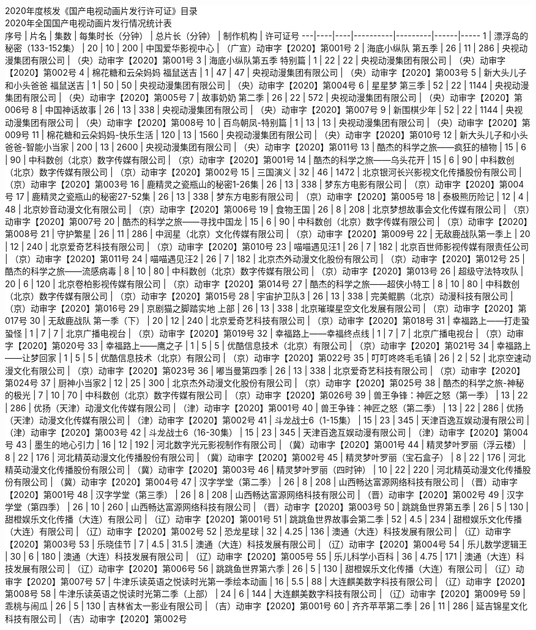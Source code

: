 2020年度核发《国产电视动画片发行许可证》目录						
2020年全国国产电视动画片发行情况统计表						
序号 | 片名 | 集数 | 每集时长（分钟） | 总片长（分钟） | 制作机构 | 许可证号
---|----|----|----------|---------|------|-----
1 | 漂浮岛的秘密（133-152集） | 20 | 10 | 200 | 中国爱华影视中心 | （广宣）动审字【2020】第001号
2 | 海底小纵队 第五季 | 26 | 11 | 286 | 央视动漫集团有限公司 | （央）动审字【2020】第001号
3 | 海底小纵队第五季 特别篇 | 1 | 22 | 22 | 央视动漫集团有限公司 | （央）动审字【2020】第002号
4 | 棉花糖和云朵妈妈 福鼠送吉 | 1 | 47 | 47 | 央视动漫集团有限公司 | （央）动审字【2020】第003号
5 | 新大头儿子和小头爸爸 福鼠送吉 | 1 | 50 | 50 | 央视动漫集团有限公司 | （央）动审字【2020】第004号
6 | 星星梦 第三季 | 52 | 22 | 1144 | 央视动漫集团有限公司 | （央）动审字【2020】第005号
7 | 故事奶奶 第二季 | 26 | 22 | 572 | 央视动漫集团有限公司 | （央）动审字【2020】第006号
8 | 中国神话故事 | 26 | 13 | 338 | 央视动漫集团有限公司 | （央）动审字【2020】第007号
9 | 新围棋少年 | 52 | 22 | 1144 | 央视动漫集团有限公司 | （央）动审字【2020】第008号
10 | 百鸟朝凤-特别篇 | 1 | 13 | 13 | 央视动漫集团有限公司 | （央）动审字【2020】第009号
11 | 棉花糖和云朵妈妈-快乐生活 | 120 | 13 | 1560 | 央视动漫集团有限公司 | （央）动审字【2020】第010号
12 | 新大头儿子和小头爸爸-智能小当家 | 200 | 13 | 2600 | 央视动漫集团有限公司 | （央）动审字【2020】第011号
13 | 酷杰的科学之旅——疯狂的植物 | 15 | 6 | 90 | 中科数创（北京）数字传媒有限公司 | （京）动审字【2020】第001号
14 | 酷杰的科学之旅——乌头花开 | 15 | 6 | 90 | 中科数创（北京）数字传媒有限公司 | （京）动审字【2020】第002号
15 | 三国演义 | 32 | 46 | 1472 | 北京银河长兴影视文化传播股份有限公司 | （京）动审字【2020】第003号
16 | 鹿精灵之瓷瓶山的秘密1-26集 | 26 | 13 | 338 | 梦东方电影有限公司 | （京）动审字【2020】第004号
17 | 鹿精灵之瓷瓶山的秘密27-52集 | 26 | 13 | 338 | 梦东方电影有限公司 | （京）动审字【2020】第005号
18 | 泰极熊历险记 | 12 | 4 | 48 | 北京妙音动漫文化有限公司 | （京）动审字【2020】第006号
19 | 食物王国 | 26 | 8 | 208 | 北京梦想故事会文化传媒有限公司 | （京）动审字【2020】第007号
20 | 酷杰的科学之旅——寻找中国龙 | 15 | 6 | 90 | 中科数创（北京）数字传媒有限公司 | （京）动审字【2020】第008号
21 | 守护繁星 | 26 | 11 | 286 | 中润星（北京）文化传媒有限公司 | （京）动审字【2020】第009号
22 | 无敌鹿战队第一季上 | 20 | 12 | 240 | 北京爱奇艺科技有限公司 | （京）动审字【2020】第010号
23 | 喵喵遇见汪1 | 26 | 7 | 182 | 北京百世师影视传媒有限责任公司 | （京）动审字【2020】第011号
24 | 喵喵遇见汪2 | 26 | 7 | 182 | 北京杰外动漫文化股份有限公司 | （京）动审字【2020】第012号
25 | 酷杰的科学之旅——流感病毒 | 8 | 10 | 80 | 中科数创（北京）数字传媒有限公司 | （京）动审字【2020】第013号
26 | 超级守法特攻队 | 20 | 6 | 120 | 北京卷柏影视传媒有限公司 | （京）动审字【2020】第014号
27 | 酷杰的科学之旅——超侠小特工 | 8 | 10 | 80 | 中科数创（北京）数字传媒有限公司 | （京）动审字【2020】第015号
28 | 宇宙护卫队3 | 26 | 13 | 338 | 完美鲲鹏（北京）动漫科技有限公司 | （京）动审字【2020】第016号
29 | 京剧猫之脚踏实地 上部 | 26 | 13 | 338 | 北京璀璨星空文化发展有限公司 | （京）动审字【2020】第017号
30 | 无敌鹿战队 第一季（下） | 20 | 12 | 240 | 北京爱奇艺科技有限公司 | （京）动审字【2020】第018号
31 | 幸福路上——打走蛩蛩怪 | 1 | 7 | 7 | 北京广播电视台 | （京）动审字【2020】第019号
32 | 幸福路上——幸福终点线 | 1 | 7 | 7 | 北京广播电视台 | （京）动审字【2020】第020号
33 | 幸福路上——鹰之子 | 1 | 5 | 5 | 优酷信息技术（北京）有限公司 | （京）动审字【2020】第021号
34 | 幸福路上——让梦回家 | 1 | 5 | 5 | 优酷信息技术（北京）有限公司 | （京）动审字【2020】第022号
35 | 叮叮咚咚毛毛镇 | 26 | 2 | 52 | 北京空速动漫文化有限公司 | （京）动审字【2020】第023号
36 | 嘟当曼第四季 | 26 | 13 | 338 | 北京爱奇艺科技有限公司 | （京）动审字【2020】第024号
37 | 厨神小当家2 | 12 | 25 | 300 | 北京杰外动漫文化股份有限公司 | （京）动审字【2020】第025号
38 | 酷杰的科学之旅-神秘的极光 | 7 | 10 | 70 | 中科数创（北京）数字传媒有限公司 | （京）动审字【2020】第026号
39 | 兽王争锋：神匠之怒（第一季） | 13 | 22 | 286 | 优扬（天津）动漫文化传媒有限公司 | （津）动审字【2020】第001号
40 | 兽王争锋：神匠之怒（第二季） | 13 | 22 | 286 | 优扬（天津）动漫文化传媒有限公司 | （津）动审字【2020】第002号
41 | 斗龙战士6（1-15集） | 15 | 23 | 345 | 天津百逸互娱动漫有限公司 | （津）动审字【2020】第003号
42 | 斗龙战士6（16-30集） | 15 | 23 | 345 | 天津百逸互娱动漫有限公司 | （津）动审字【2020】第004号
43 | 墨生的地心引力 | 16 | 12 | 192 | 河北数字光元影视制作有限公司 | （冀）动审字【2020】第001号
44 | 精灵梦叶罗丽（浮云楼） | 8 | 22 | 176 | 河北精英动漫文化传播股份有限公司 | （冀）动审字【2020】第002号
45 | 精灵梦叶罗丽（宝石盒子） | 8 | 22 | 176 | 河北精英动漫文化传播股份有限公司 | （冀）动审字【2020】第003号
46 | 精灵梦叶罗丽（四时钟） | 10 | 22 | 220 | 河北精英动漫文化传播股份有限公司 | （冀）动审字【2020】第004号
47 | 汉字学堂（第二季） | 26 | 8 | 208 | 山西畅达富源网络科技有限公司 | （晋）动审字【2020】第001号
48 | 汉字学堂（第三季） | 26 | 8 | 208 | 山西畅达富源网络科技有限公司 | （晋）动审字【2020】第002号
49 | 汉字学堂（第四季） | 26 | 10 | 260 | 山西畅达富源网络科技有限公司 | （晋）动审字【2020】第003号
50 | 跳跳鱼世界第五季 | 26 | 5 | 130 | 甜橙娱乐文化传播（大连）有限公司 | （辽）动审字【2020】第001号
51 | 跳跳鱼世界故事会第二季 | 52 | 4.5 | 234 | 甜橙娱乐文化传播（大连）有限公司 | （辽）动审字【2020】第002号
52 | 恐龙星球 | 32 | 4.25 | 136 | 澳通（大连）科技发展有限公司 | （辽）动审字【2020】第003号
53 | 乐晓佳节 | 7 | 4.5 | 31.5 | 澳通（大连）科技发展有限公司 | （辽）动审字【2020】第004号
54 | 乐儿数学逻辑王 | 30 | 6 | 180 | 澳通（大连）科技发展有限公司 | （辽）动审字【2020】第005号
55 | 乐儿科学小百科 | 36 | 4.75 | 171 | 澳通（大连）科技发展有限公司 | （辽）动审字【2020】第006号
56 | 跳跳鱼世界第六季 | 26 | 5 | 130 | 甜橙娱乐文化传播（大连）有限公司 | （辽）动审字【2020】第007号
57 | 牛津乐读英语之悦读时光第一季绘本动画 | 16 | 5.5 | 88 | 大连麒美数字科技有限公司 | （辽）动审字【2020】第008号
58 | 牛津乐读英语之悦读时光第二季（上部） | 24 | 6 | 144 | 大连麒美数字科技有限公司 | （辽）动审字【2020】第009号
59 | 乖桃与闹瓜 | 26 | 5 | 130 | 吉林省太一影业有限公司 | （吉）动审字【2020】第001号
60 | 齐齐苹苹第二季 | 26 | 11 | 286 | 延吉锦星文化科技有限公司 | （吉）动审字【2020】第002号